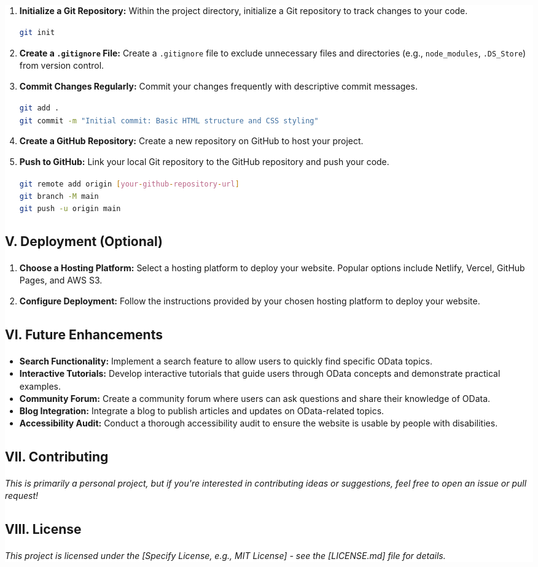 1.  **Initialize a Git Repository:** Within the project directory, initialize a Git repository to track changes to your code.

    ```bash
    git init
    ```

2.  **Create a `.gitignore` File:** Create a `.gitignore` file to exclude unnecessary files and directories (e.g., `node_modules`, `.DS_Store`) from version control.

3.  **Commit Changes Regularly:** Commit your changes frequently with descriptive commit messages.

    ```bash
    git add .
    git commit -m "Initial commit: Basic HTML structure and CSS styling"
    ```

4.  **Create a GitHub Repository:** Create a new repository on GitHub to host your project.

5.  **Push to GitHub:** Link your local Git repository to the GitHub repository and push your code.

    ```bash
    git remote add origin [your-github-repository-url]
    git branch -M main
    git push -u origin main
    ```

## V. Deployment (Optional)

1.  **Choose a Hosting Platform:** Select a hosting platform to deploy your website. Popular options include Netlify, Vercel, GitHub Pages, and AWS S3.

2.  **Configure Deployment:** Follow the instructions provided by your chosen hosting platform to deploy your website.

## VI. Future Enhancements

*   **Search Functionality:** Implement a search feature to allow users to quickly find specific OData topics.
*   **Interactive Tutorials:** Develop interactive tutorials that guide users through OData concepts and demonstrate practical examples.
*   **Community Forum:** Create a community forum where users can ask questions and share their knowledge of OData.
*   **Blog Integration:** Integrate a blog to publish articles and updates on OData-related topics.
*   **Accessibility Audit:** Conduct a thorough accessibility audit to ensure the website is usable by people with disabilities.

## VII. Contributing

_This is primarily a personal project, but if you're interested in contributing ideas or suggestions, feel free to open an issue or pull request!_

## VIII. License

_This project is licensed under the [Specify License, e.g., MIT License] - see the [LICENSE.md] file for details._